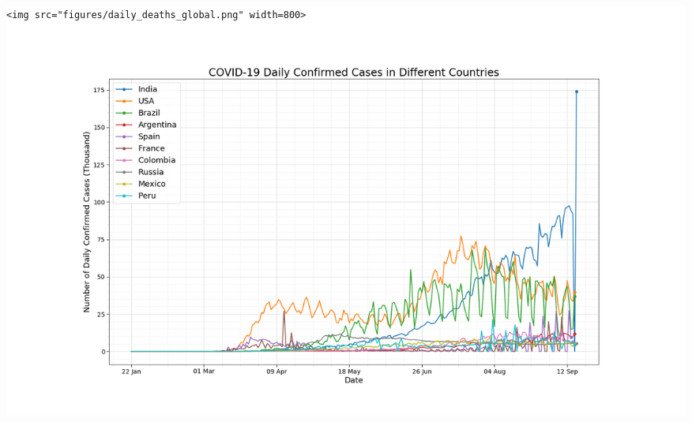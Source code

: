 	<img src="figures/daily_deaths_global.png" width=800>
</p>
<p align="center">
	<img src="figures/daily_new_cases.png" width=800>
</p>
<p align="center">